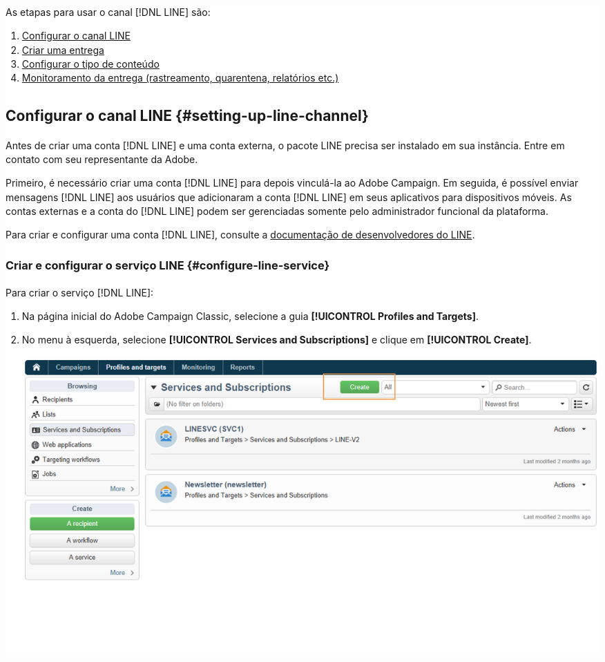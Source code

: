 As etapas para usar o canal [!DNL LINE] são:

1. [Configurar o canal LINE](#setting-up-line-channel)
1. [Criar uma entrega](#creating-the-delivery)
1. [Configurar o tipo de conteúdo](#defining-the-content)
1. [Monitoramento da entrega (rastreamento, quarentena, relatórios etc.)](#accessing-reports)

## Configurar o canal LINE {#setting-up-line-channel}

Antes de criar uma conta [!DNL LINE] e uma conta externa, o pacote LINE precisa ser instalado em sua instância. Entre em contato com seu representante da Adobe.

Primeiro, é necessário criar uma conta [!DNL LINE] para depois vinculá-la ao Adobe Campaign. Em seguida, é possível enviar mensagens [!DNL LINE] aos usuários que adicionaram a conta [!DNL LINE] em seus aplicativos para dispositivos móveis. As contas externas e a conta do [!DNL LINE] podem ser gerenciadas somente pelo administrador funcional da plataforma.

Para criar e configurar uma conta [!DNL LINE], consulte a [documentação de desenvolvedores do LINE](https://developers.line.me/).

### Criar e configurar o serviço LINE {#configure-line-service}

Para criar o serviço [!DNL LINE]:

1. Na página inicial do Adobe Campaign Classic, selecione a guia **[!UICONTROL Profiles and Targets]**.

1. No menu à esquerda, selecione **[!UICONTROL Services and Subscriptions]** e clique em **[!UICONTROL Create]**.

   ![](assets/line_service_1.png)
